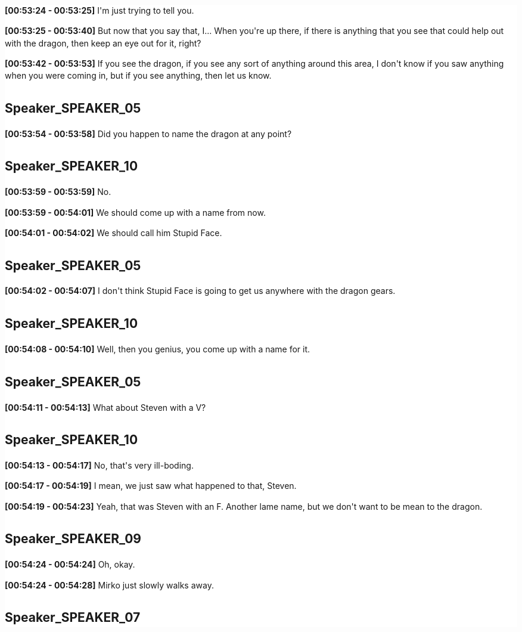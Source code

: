 **[00:53:24 - 00:53:25]** I'm just trying to tell you.

**[00:53:25 - 00:53:40]** But now that you say that, I... When you're up there, if there is anything that you see that could help out with the dragon, then keep an eye out for it, right?

**[00:53:42 - 00:53:53]** If you see the dragon, if you see any sort of anything around this area, I don't know if you saw anything when you were coming in, but if you see anything, then let us know.


## Speaker_SPEAKER_05

**[00:53:54 - 00:53:58]** Did you happen to name the dragon at any point?


## Speaker_SPEAKER_10

**[00:53:59 - 00:53:59]** No.

**[00:53:59 - 00:54:01]** We should come up with a name from now.

**[00:54:01 - 00:54:02]** We should call him Stupid Face.


## Speaker_SPEAKER_05

**[00:54:02 - 00:54:07]** I don't think Stupid Face is going to get us anywhere with the dragon gears.


## Speaker_SPEAKER_10

**[00:54:08 - 00:54:10]** Well, then you genius, you come up with a name for it.


## Speaker_SPEAKER_05

**[00:54:11 - 00:54:13]** What about Steven with a V?


## Speaker_SPEAKER_10

**[00:54:13 - 00:54:17]** No, that's very ill-boding.

**[00:54:17 - 00:54:19]** I mean, we just saw what happened to that, Steven.

**[00:54:19 - 00:54:23]** Yeah, that was Steven with an F. Another lame name, but we don't want to be mean to the dragon.


## Speaker_SPEAKER_09

**[00:54:24 - 00:54:24]** Oh, okay.

**[00:54:24 - 00:54:28]** Mirko just slowly walks away.


## Speaker_SPEAKER_07
